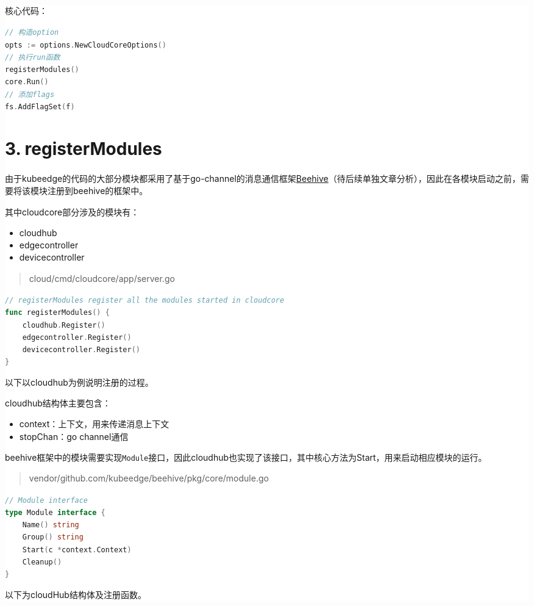 核心代码：

```go
// 构造option
opts := options.NewCloudCoreOptions()
// 执行run函数
registerModules()
core.Run()
// 添加flags
fs.AddFlagSet(f)
```

# 3. registerModules

由于kubeedge的代码的大部分模块都采用了基于go-channel的消息通信框架[Beehive](https://kubeedge.readthedocs.io/en/latest/modules/beehive.html)（待后续单独文章分析），因此在各模块启动之前，需要将该模块注册到beehive的框架中。

其中cloudcore部分涉及的模块有：

- cloudhub
- edgecontroller
- devicecontroller

> cloud/cmd/cloudcore/app/server.go

```go
// registerModules register all the modules started in cloudcore
func registerModules() {
	cloudhub.Register()
	edgecontroller.Register()
	devicecontroller.Register()
}
```

以下以cloudhub为例说明注册的过程。

cloudhub结构体主要包含：

- context：上下文，用来传递消息上下文
- stopChan：go channel通信

beehive框架中的模块需要实现`Module`接口，因此cloudhub也实现了该接口，其中核心方法为Start，用来启动相应模块的运行。

> vendor/github.com/kubeedge/beehive/pkg/core/module.go

```go
// Module interface
type Module interface {
	Name() string
	Group() string
	Start(c *context.Context)
	Cleanup()
}
```

以下为cloudHub结构体及注册函数。
